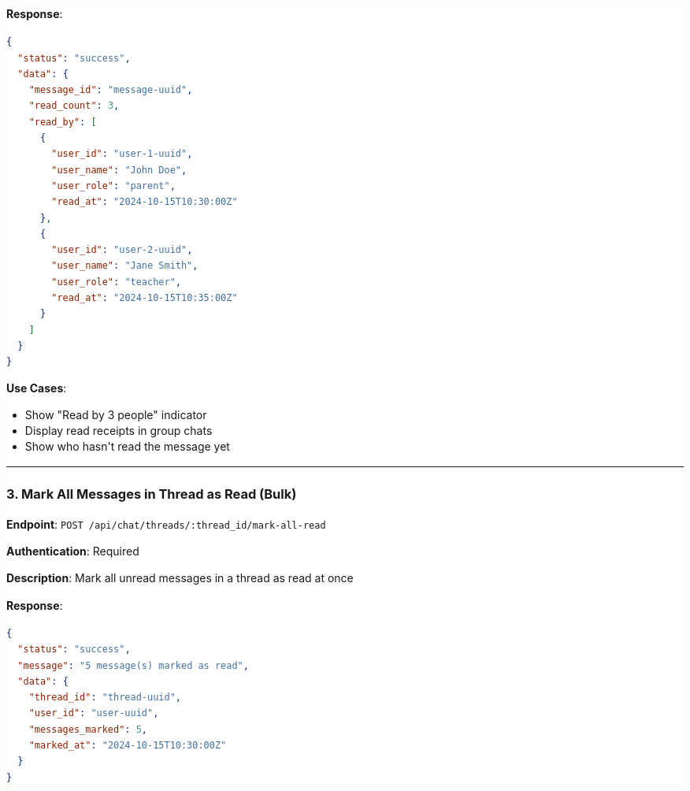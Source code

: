 **Response**:

```json
{
  "status": "success",
  "data": {
    "message_id": "message-uuid",
    "read_count": 3,
    "read_by": [
      {
        "user_id": "user-1-uuid",
        "user_name": "John Doe",
        "user_role": "parent",
        "read_at": "2024-10-15T10:30:00Z"
      },
      {
        "user_id": "user-2-uuid",
        "user_name": "Jane Smith",
        "user_role": "teacher",
        "read_at": "2024-10-15T10:35:00Z"
      }
    ]
  }
}
```

**Use Cases**:

- Show "Read by 3 people" indicator
- Display read receipts in group chats
- Show who hasn't read the message yet

---

### 3. Mark All Messages in Thread as Read (Bulk)

**Endpoint**: `POST /api/chat/threads/:thread_id/mark-all-read`

**Authentication**: Required

**Description**: Mark all unread messages in a thread as read at once

**Response**:

```json
{
  "status": "success",
  "message": "5 message(s) marked as read",
  "data": {
    "thread_id": "thread-uuid",
    "user_id": "user-uuid",
    "messages_marked": 5,
    "marked_at": "2024-10-15T10:30:00Z"
  }
}
```
